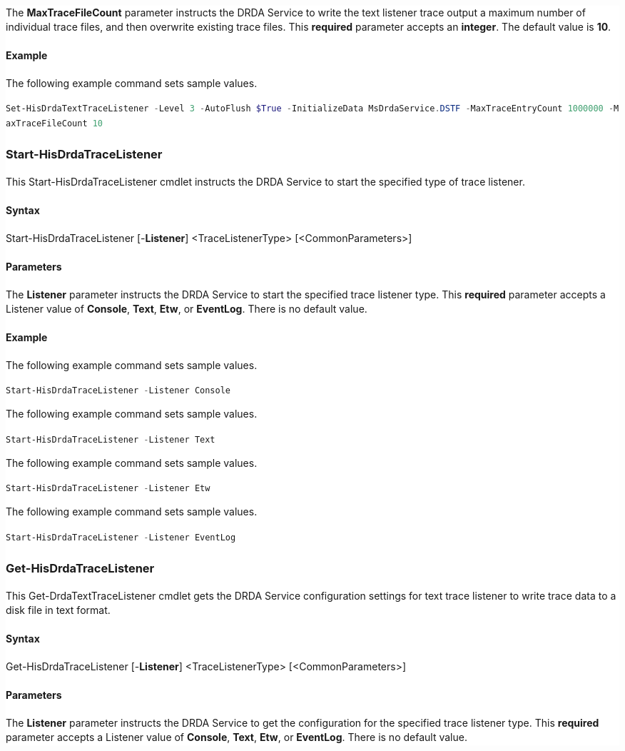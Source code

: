  The **MaxTraceFileCount** parameter instructs the DRDA Service to write the text listener trace output a maximum number of individual trace files, and then overwrite existing trace files. This **required** parameter accepts an **integer**. The default value is **10**.  
  
#### Example  
 The following example command sets sample values.  
  
```powershell  
Set-HisDrdaTextTraceListener -Level 3 -AutoFlush $True -InitializeData MsDrdaService.DSTF -MaxTraceEntryCount 1000000 -MaxTraceFileCount 10  
```  
  
### Start-HisDrdaTraceListener  
 This Start-HisDrdaTraceListener cmdlet instructs the DRDA Service to start the specified type of trace listener.  
  
#### Syntax  
 Start-HisDrdaTraceListener [-**Listener**] \<TraceListenerType> [\<CommonParameters>]  
  
#### Parameters  
 The **Listener** parameter instructs the DRDA Service to start the specified trace listener type. This **required** parameter accepts a Listener value of **Console**, **Text**, **Etw**, or **EventLog**. There is no default value.  
  
#### Example  
 The following example command sets sample values.  
  
```powershell  
Start-HisDrdaTraceListener -Listener Console  
```  
  
 The following example command sets sample values.  
  
```powershell  
Start-HisDrdaTraceListener -Listener Text  
```  
  
 The following example command sets sample values.  
  
```powershell  
Start-HisDrdaTraceListener -Listener Etw  
```  
  
 The following example command sets sample values.  
  
```powershell  
Start-HisDrdaTraceListener -Listener EventLog  
```  
  
### Get-HisDrdaTraceListener  
 This Get-DrdaTextTraceListener cmdlet gets the DRDA Service configuration settings for text trace listener to write trace data to a disk file in text format.  
  
#### Syntax  
 Get-HisDrdaTraceListener [-**Listener**] \<TraceListenerType> [\<CommonParameters>]  
  
#### Parameters  
 The **Listener** parameter instructs the DRDA Service to get the configuration for the specified trace listener type. This **required** parameter accepts a Listener value of **Console**, **Text**, **Etw**, or **EventLog**. There is no default value.  
  